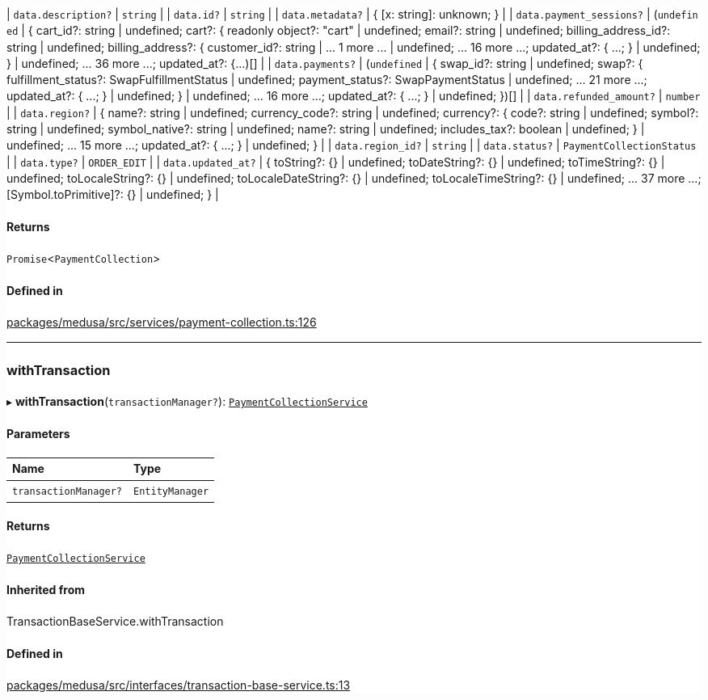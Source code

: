 | `data.description?` | `string` |
| `data.id?` | `string` |
| `data.metadata?` | { [x: string]: unknown; } |
| `data.payment_sessions?` | (`undefined` \| { cart\_id?: string \| undefined; cart?: { readonly object?: "cart" \| undefined; email?: string \| undefined; billing\_address\_id?: string \| undefined; billing\_address?: { customer\_id?: string \| ... 1 more ... \| undefined; ... 16 more ...; updated\_at?: { ...; } \| undefined; } \| undefined; ... 36 more ...; updated\_at?: {...)[] |
| `data.payments?` | (`undefined` \| { swap\_id?: string \| undefined; swap?: { fulfillment\_status?: SwapFulfillmentStatus \| undefined; payment\_status?: SwapPaymentStatus \| undefined; ... 21 more ...; updated\_at?: { ...; } \| undefined; } \| undefined; ... 16 more ...; updated\_at?: { ...; } \| undefined; })[] |
| `data.refunded_amount?` | `number` |
| `data.region?` | { name?: string \| undefined; currency\_code?: string \| undefined; currency?: { code?: string \| undefined; symbol?: string \| undefined; symbol\_native?: string \| undefined; name?: string \| undefined; includes\_tax?: boolean \| undefined; } \| undefined; ... 15 more ...; updated\_at?: { ...; } \| undefined; } |
| `data.region_id?` | `string` |
| `data.status?` | `PaymentCollectionStatus` |
| `data.type?` | `ORDER_EDIT` |
| `data.updated_at?` | { toString?: {} \| undefined; toDateString?: {} \| undefined; toTimeString?: {} \| undefined; toLocaleString?: {} \| undefined; toLocaleDateString?: {} \| undefined; toLocaleTimeString?: {} \| undefined; ... 37 more ...; [Symbol.toPrimitive]?: {} \| undefined; } |

#### Returns

`Promise`<`PaymentCollection`\>

#### Defined in

[packages/medusa/src/services/payment-collection.ts:126](https://github.com/cloudnepal/medusa/blob/0b0d50b4/packages/medusa/src/services/payment-collection.ts#L126)

___

### withTransaction

▸ **withTransaction**(`transactionManager?`): [`PaymentCollectionService`](PaymentCollectionService.md)

#### Parameters

| Name | Type |
| :------ | :------ |
| `transactionManager?` | `EntityManager` |

#### Returns

[`PaymentCollectionService`](PaymentCollectionService.md)

#### Inherited from

TransactionBaseService.withTransaction

#### Defined in

[packages/medusa/src/interfaces/transaction-base-service.ts:13](https://github.com/cloudnepal/medusa/blob/0b0d50b4/packages/medusa/src/interfaces/transaction-base-service.ts#L13)
